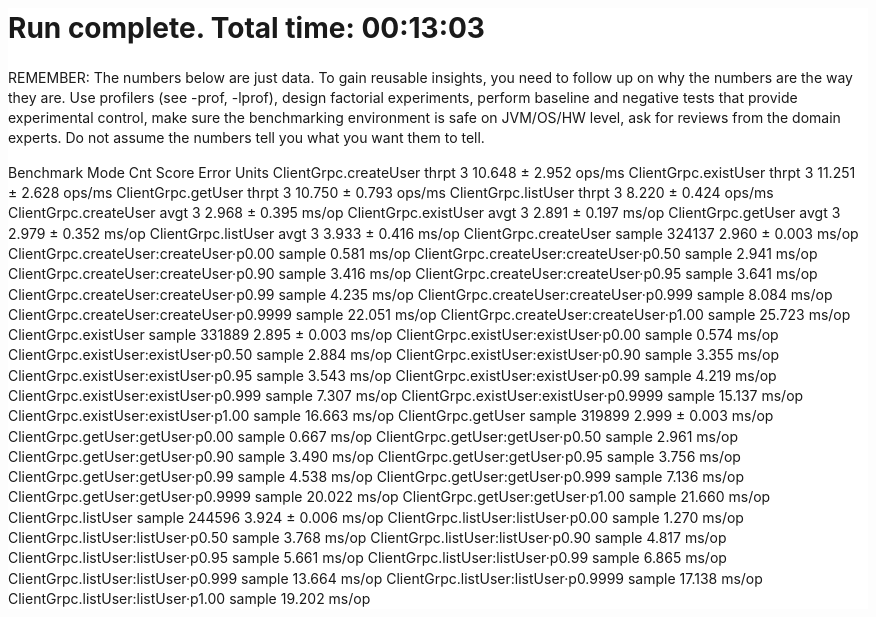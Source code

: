 
# Run complete. Total time: 00:13:03

REMEMBER: The numbers below are just data. To gain reusable insights, you need to follow up on
why the numbers are the way they are. Use profilers (see -prof, -lprof), design factorial
experiments, perform baseline and negative tests that provide experimental control, make sure
the benchmarking environment is safe on JVM/OS/HW level, ask for reviews from the domain experts.
Do not assume the numbers tell you what you want them to tell.

Benchmark                                   Mode     Cnt   Score   Error   Units
ClientGrpc.createUser                      thrpt       3  10.648 ± 2.952  ops/ms
ClientGrpc.existUser                       thrpt       3  11.251 ± 2.628  ops/ms
ClientGrpc.getUser                         thrpt       3  10.750 ± 0.793  ops/ms
ClientGrpc.listUser                        thrpt       3   8.220 ± 0.424  ops/ms
ClientGrpc.createUser                       avgt       3   2.968 ± 0.395   ms/op
ClientGrpc.existUser                        avgt       3   2.891 ± 0.197   ms/op
ClientGrpc.getUser                          avgt       3   2.979 ± 0.352   ms/op
ClientGrpc.listUser                         avgt       3   3.933 ± 0.416   ms/op
ClientGrpc.createUser                     sample  324137   2.960 ± 0.003   ms/op
ClientGrpc.createUser:createUser·p0.00    sample           0.581           ms/op
ClientGrpc.createUser:createUser·p0.50    sample           2.941           ms/op
ClientGrpc.createUser:createUser·p0.90    sample           3.416           ms/op
ClientGrpc.createUser:createUser·p0.95    sample           3.641           ms/op
ClientGrpc.createUser:createUser·p0.99    sample           4.235           ms/op
ClientGrpc.createUser:createUser·p0.999   sample           8.084           ms/op
ClientGrpc.createUser:createUser·p0.9999  sample          22.051           ms/op
ClientGrpc.createUser:createUser·p1.00    sample          25.723           ms/op
ClientGrpc.existUser                      sample  331889   2.895 ± 0.003   ms/op
ClientGrpc.existUser:existUser·p0.00      sample           0.574           ms/op
ClientGrpc.existUser:existUser·p0.50      sample           2.884           ms/op
ClientGrpc.existUser:existUser·p0.90      sample           3.355           ms/op
ClientGrpc.existUser:existUser·p0.95      sample           3.543           ms/op
ClientGrpc.existUser:existUser·p0.99      sample           4.219           ms/op
ClientGrpc.existUser:existUser·p0.999     sample           7.307           ms/op
ClientGrpc.existUser:existUser·p0.9999    sample          15.137           ms/op
ClientGrpc.existUser:existUser·p1.00      sample          16.663           ms/op
ClientGrpc.getUser                        sample  319899   2.999 ± 0.003   ms/op
ClientGrpc.getUser:getUser·p0.00          sample           0.667           ms/op
ClientGrpc.getUser:getUser·p0.50          sample           2.961           ms/op
ClientGrpc.getUser:getUser·p0.90          sample           3.490           ms/op
ClientGrpc.getUser:getUser·p0.95          sample           3.756           ms/op
ClientGrpc.getUser:getUser·p0.99          sample           4.538           ms/op
ClientGrpc.getUser:getUser·p0.999         sample           7.136           ms/op
ClientGrpc.getUser:getUser·p0.9999        sample          20.022           ms/op
ClientGrpc.getUser:getUser·p1.00          sample          21.660           ms/op
ClientGrpc.listUser                       sample  244596   3.924 ± 0.006   ms/op
ClientGrpc.listUser:listUser·p0.00        sample           1.270           ms/op
ClientGrpc.listUser:listUser·p0.50        sample           3.768           ms/op
ClientGrpc.listUser:listUser·p0.90        sample           4.817           ms/op
ClientGrpc.listUser:listUser·p0.95        sample           5.661           ms/op
ClientGrpc.listUser:listUser·p0.99        sample           6.865           ms/op
ClientGrpc.listUser:listUser·p0.999       sample          13.664           ms/op
ClientGrpc.listUser:listUser·p0.9999      sample          17.138           ms/op
ClientGrpc.listUser:listUser·p1.00        sample          19.202           ms/op
